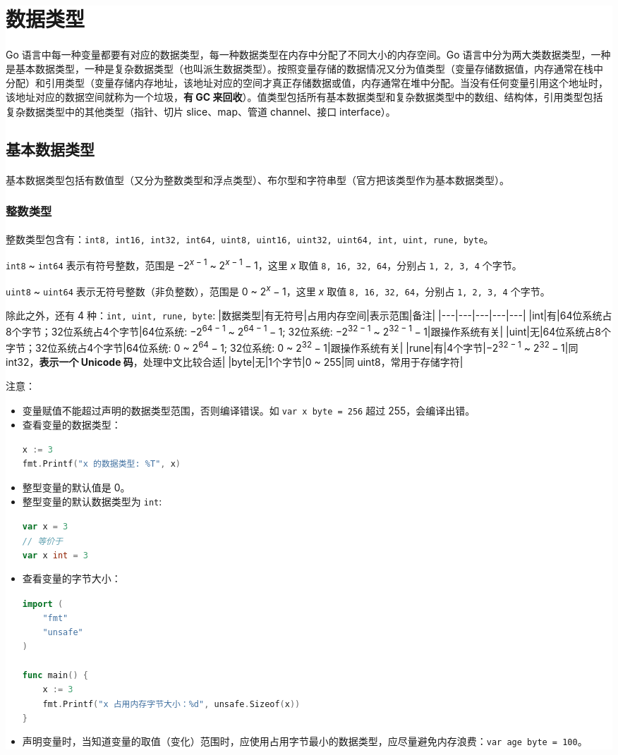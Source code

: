 
# 数据类型
Go 语言中每一种变量都要有对应的数据类型，每一种数据类型在内存中分配了不同大小的内存空间。Go 语言中分为两大类数据类型，一种是基本数据类型，一种是复杂数据类型（也叫派生数据类型）。按照变量存储的数据情况又分为值类型（变量存储数据值，内存通常在栈中分配）和引用类型（变量存储内存地址，该地址对应的空间才真正存储数据或值，内存通常在堆中分配。当没有任何变量引用这个地址时，该地址对应的数据空间就称为一个垃圾，**有 GC 来回收**）。值类型包括所有基本数据类型和复杂数据类型中的数组、结构体，引用类型包括复杂数据类型中的其他类型（指针、切片 slice、map、管道 channel、接口 interface）。

## 基本数据类型
基本数据类型包括有数值型（又分为整数类型和浮点类型）、布尔型和字符串型（官方把该类型作为基本数据类型）。

### 整数类型
整数类型包含有：`int8, int16, int32, int64, uint8, uint16, uint32, uint64, int, uint, rune, byte`。

`int8` ~ `int64` 表示有符号整数，范围是 $-2^{x-1}$ ~ $2^{x-1} - 1$，这里 $x$ 取值 `8, 16, 32, 64`，分别占 `1, 2, 3, 4` 个字节。

`uint8` ~ `uint64` 表示无符号整数（非负整数），范围是 $0$ ~ $2^x - 1$，这里 $x$ 取值 `8, 16, 32, 64`，分别占 `1, 2, 3, 4` 个字节。

除此之外，还有 4 种：`int, uint, rune, byte`:
|数据类型|有无符号|占用内存空间|表示范围|备注|
|---|---|---|---|---|
|int|有|64位系统占8个字节；32位系统占4个字节|64位系统: $-2^{64-1}$ ~ $2^{64-1} - 1$; 32位系统: $-2^{32-1}$ ~ $2^{32-1}-1$|跟操作系统有关|
|uint|无|64位系统占8个字节；32位系统占4个字节|64位系统: $0$ ~ $2^{64} - 1$; 32位系统: $0$ ~ $2^{32}-1$|跟操作系统有关|
|rune|有|4个字节|$-2^{32-1}$ ~ $2^{32}-1$|同 int32，**表示一个 Unicode 码**，处理中文比较合适|
|byte|无|1个字节|$0$ ~ $255$|同 uint8，常用于存储字符|

注意：
- 变量赋值不能超过声明的数据类型范围，否则编译错误。如 `var x byte = 256` 超过 255，会编译出错。
- 查看变量的数据类型：
	```go
	x := 3
	fmt.Printf("x 的数据类型: %T", x)
	```
- 整型变量的默认值是 0。
- 整型变量的默认数据类型为 `int`:
	```go
	var x = 3
	// 等价于
	var x int = 3
	```
- 查看变量的字节大小：
	```go
	import (
		"fmt"
		"unsafe"
	)

	func main() {
		x := 3
		fmt.Printf("x 占用内存字节大小：%d", unsafe.Sizeof(x))
	}
	```
- 声明变量时，当知道变量的取值（变化）范围时，应使用占用字节最小的数据类型，应尽量避免内存浪费：`var age byte = 100`。
